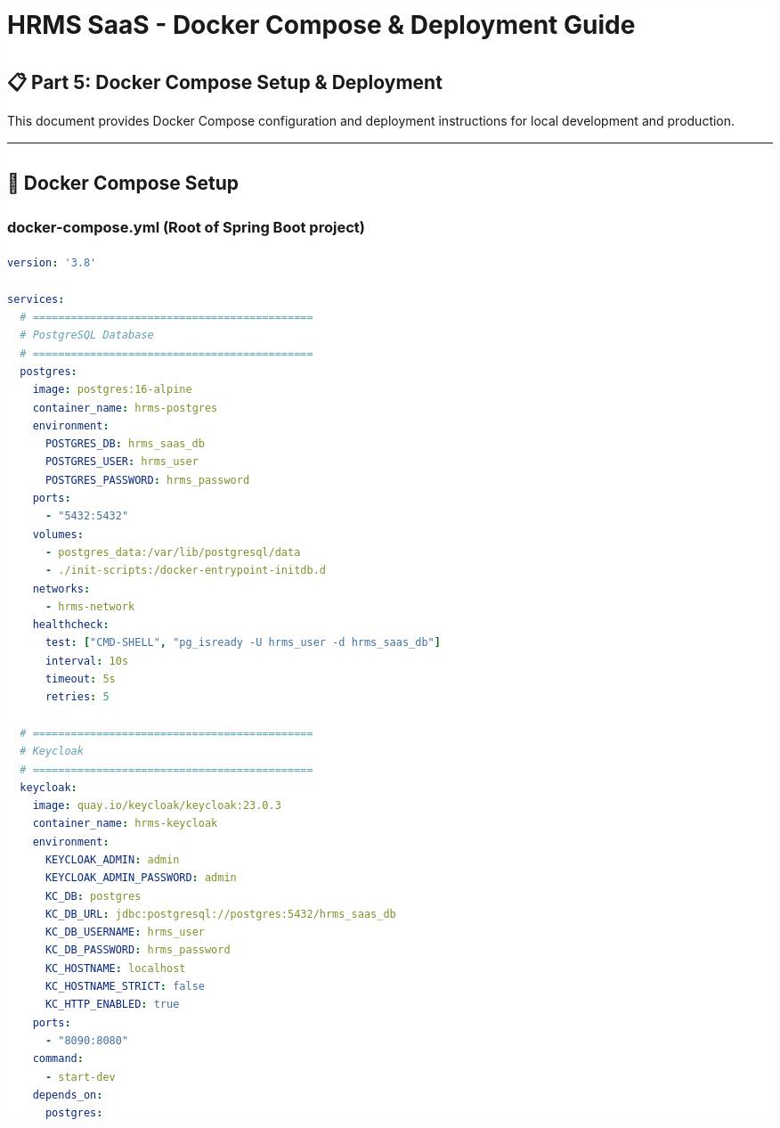 # HRMS SaaS - Docker Compose & Deployment Guide

## 📋 Part 5: Docker Compose Setup & Deployment

This document provides Docker Compose configuration and deployment instructions for local development and production.

---

## 🐳 Docker Compose Setup

### **docker-compose.yml** (Root of Spring Boot project)

```yaml
version: '3.8'

services:
  # ============================================
  # PostgreSQL Database
  # ============================================
  postgres:
    image: postgres:16-alpine
    container_name: hrms-postgres
    environment:
      POSTGRES_DB: hrms_saas_db
      POSTGRES_USER: hrms_user
      POSTGRES_PASSWORD: hrms_password
    ports:
      - "5432:5432"
    volumes:
      - postgres_data:/var/lib/postgresql/data
      - ./init-scripts:/docker-entrypoint-initdb.d
    networks:
      - hrms-network
    healthcheck:
      test: ["CMD-SHELL", "pg_isready -U hrms_user -d hrms_saas_db"]
      interval: 10s
      timeout: 5s
      retries: 5

  # ============================================
  # Keycloak
  # ============================================
  keycloak:
    image: quay.io/keycloak/keycloak:23.0.3
    container_name: hrms-keycloak
    environment:
      KEYCLOAK_ADMIN: admin
      KEYCLOAK_ADMIN_PASSWORD: admin
      KC_DB: postgres
      KC_DB_URL: jdbc:postgresql://postgres:5432/hrms_saas_db
      KC_DB_USERNAME: hrms_user
      KC_DB_PASSWORD: hrms_password
      KC_HOSTNAME: localhost
      KC_HOSTNAME_STRICT: false
      KC_HTTP_ENABLED: true
    ports:
      - "8090:8080"
    command:
      - start-dev
    depends_on:
      postgres:
```